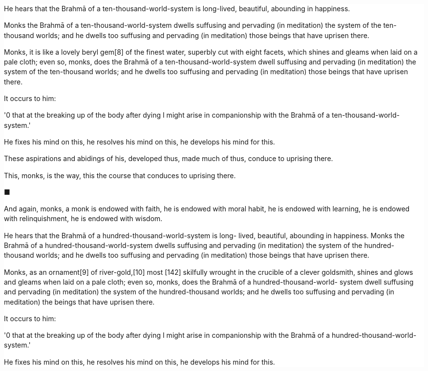  He hears that the Brahmā of a ten-thousand-world-system is long-lived, beautiful, abounding in happiness.

 Monks the Brahmā of a ten-thousand-world-system dwells suffusing and pervading (in meditation) the system of the ten-thousand worlds; and he
 dwells too suffusing and pervading (in meditation) those beings that have uprisen there.

 Monks, it is like a lovely beryl gem[8] of the finest water, superbly cut with eight facets, which shines and gleams when laid on a pale cloth; even so, monks, does the Brahmā of a ten-thousand-world-system dwell suffusing and pervading (in meditation) the system of the ten-thousand worlds; and he dwells too suffusing and pervading (in meditation) those beings that have uprisen there.

 It occurs to him:

 '0 that at the breaking up of the body after dying I might arise in companionship with the Brahmā of a ten-thousand-world-system.'

 He fixes his mind on this,
 he resolves his mind on this,
 he develops his mind for this.

 These aspirations and abidings of his,
 developed thus,
 made much of thus,
 conduce to uprising there.

 This, monks, is the way,
 this the course that conduces to uprising there.

 ■

 And again, monks, a monk is endowed with faith,
 he is endowed with moral habit,
 he is endowed with learning,
 he is endowed with relinquishment,
 he is endowed with wisdom.

 He hears that the Brahmā of a hundred-thousand-world-system is long- lived, beautiful, abounding in happiness.
 Monks the Brahmā of a hundred-thousand-world-system dwells suffusing and pervading (in meditation) the system of the hundred-thousand worlds; and he dwells too suffusing and pervading (in meditation) those beings that have uprisen there.

 Monks, as an ornament[9] of river-gold,[10] most [142] skilfully wrought in the crucible of a clever goldsmith, shines and glows and gleams when laid on a pale cloth; even so, monks, does the Brahmā of a hundred-thousand-world- system dwell suffusing and pervading (in meditation) the system of the hundred-thousand worlds; and he dwells too suffusing and pervading (in meditation) the beings that have uprisen there.

 It occurs to him:

 '0 that at the breaking up of the body after dying I might arise in companionship with the Brahmā of a hundred-thousand-world-system.'

 He fixes his mind on this,
 he resolves his mind on this,
 he develops his mind for this.
